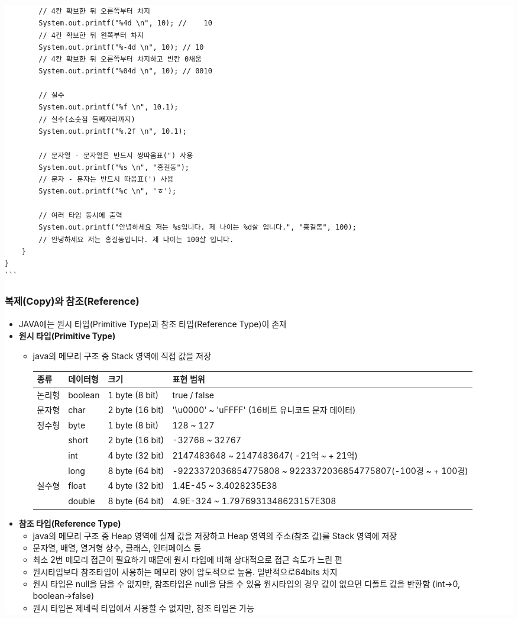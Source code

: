     		// 4칸 확보한 뒤 오른쪽부터 차지
    		System.out.printf("%4d \n", 10); //    10
    		// 4칸 확보한 뒤 왼쪽부터 차지
    		System.out.printf("%-4d \n", 10); // 10   
    		// 4칸 확보한 뒤 오른쪽부터 차지하고 빈칸 0채움
    		System.out.printf("%04d \n", 10); // 0010
    		
    		// 실수
    		System.out.printf("%f \n", 10.1);
    		// 실수(소숫점 둘째자리까지)
    		System.out.printf("%.2f \n", 10.1);
    
    		// 문자열 - 문자열은 반드시 쌍따옴표(") 사용
    		System.out.printf("%s \n", "홍길동");
    		// 문자 - 문자는 반드시 따옴표(') 사용
    		System.out.printf("%c \n", 'ㅎ');
    		
    		// 여러 타입 동시에 출력
    		System.out.printf("안녕하세요 저는 %s입니다. 제 나이는 %d살 입니다.", "홍길동", 100);
    		// 안녕하세요 저는 홍길동입니다. 제 나이는 100살 입니다.
    	}
    }
    ```
    

### 복제(Copy)와 참조(Reference)

- JAVA에는 원시 타입(Primitive Type)과 참조 타입(Reference Type)이 존재
- **원시 타입(Primitive Type)**
    - java의 메모리 구조 중 Stack 영역에 직접 값을 저장
        
        
        | 종류 | 데이터형 | 크기 | 표현 범위 |
        | --- | --- | --- | --- |
        | 논리형 | boolean | 1 byte (8 bit) | true / false |
        | 문자형 | char | 2 byte (16 bit) | '\u0000' ~ 'uFFFF' (16비트 유니코드 문자 데이터) |
        | 정수형 | byte | 1 byte (8 bit) | 128 ~ 127 |
        |  | short | 2 byte (16 bit) | -32768 ~ 32767 |
        |  | int | 4 byte (32 bit) | 2147483648 ~ 2147483647( -21억 ~ + 21억) |
        |  | long | 8 byte (64 bit) | -9223372036854775808 ~ 9223372036854775807(-100경 ~ + 100경) |
        | 실수형 | float | 4 byte (32 bit) | 1.4E-45 ~ 3.4028235E38 |
        |  | double | 8 byte (64 bit) | 4.9E-324 ~ 1.7976931348623157E308 |
- **참조 타입(Reference Type)**
    - java의 메모리 구조 중 Heap 영역에 실제 값을 저장하고 Heap 영역의 주소(참조 값)를 Stack 영역에 저장
    - 문자열, 배열, 열거형 상수, 클래스, 인터페이스 등
    - 최소 2번 메모리 접근이 필요하기 때문에 원시 타입에 비해 상대적으로 접근 속도가 느린 편
    - 원시타입보다 참조타입이 사용하는 메모리 양이 압도적으로 높음. 일반적으로64bits 차지
    - 원시 타입은 null을 담을 수 없지만, 참조타입은 null을 담을 수 있음
    원시타입의 경우 값이 없으면 디폴트 값을 반환함 (int→0, boolean→false)
    - 원시 타입은 제네릭 타입에서 사용할 수 없지만, 참조 타입은 가능
        
